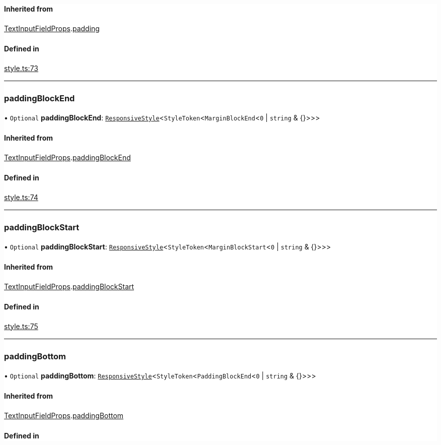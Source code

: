 #### Inherited from

[TextInputFieldProps](TextInputFieldProps.md).[padding](TextInputFieldProps.md#padding)

#### Defined in

[style.ts:73](https://github.com/aws-amplify/amplify-ui/blob/932629520/packages/react/src/primitives/types/style.ts#L73)

---

### paddingBlockEnd

• `Optional` **paddingBlockEnd**: [`ResponsiveStyle`](../modules.md#responsivestyle)<`StyleToken`<`MarginBlockEnd`<`0` \| `string` & {}\>\>\>

#### Inherited from

[TextInputFieldProps](TextInputFieldProps.md).[paddingBlockEnd](TextInputFieldProps.md#paddingblockend)

#### Defined in

[style.ts:74](https://github.com/aws-amplify/amplify-ui/blob/932629520/packages/react/src/primitives/types/style.ts#L74)

---

### paddingBlockStart

• `Optional` **paddingBlockStart**: [`ResponsiveStyle`](../modules.md#responsivestyle)<`StyleToken`<`MarginBlockStart`<`0` \| `string` & {}\>\>\>

#### Inherited from

[TextInputFieldProps](TextInputFieldProps.md).[paddingBlockStart](TextInputFieldProps.md#paddingblockstart)

#### Defined in

[style.ts:75](https://github.com/aws-amplify/amplify-ui/blob/932629520/packages/react/src/primitives/types/style.ts#L75)

---

### paddingBottom

• `Optional` **paddingBottom**: [`ResponsiveStyle`](../modules.md#responsivestyle)<`StyleToken`<`PaddingBlockEnd`<`0` \| `string` & {}\>\>\>

#### Inherited from

[TextInputFieldProps](TextInputFieldProps.md).[paddingBottom](TextInputFieldProps.md#paddingbottom)

#### Defined in
